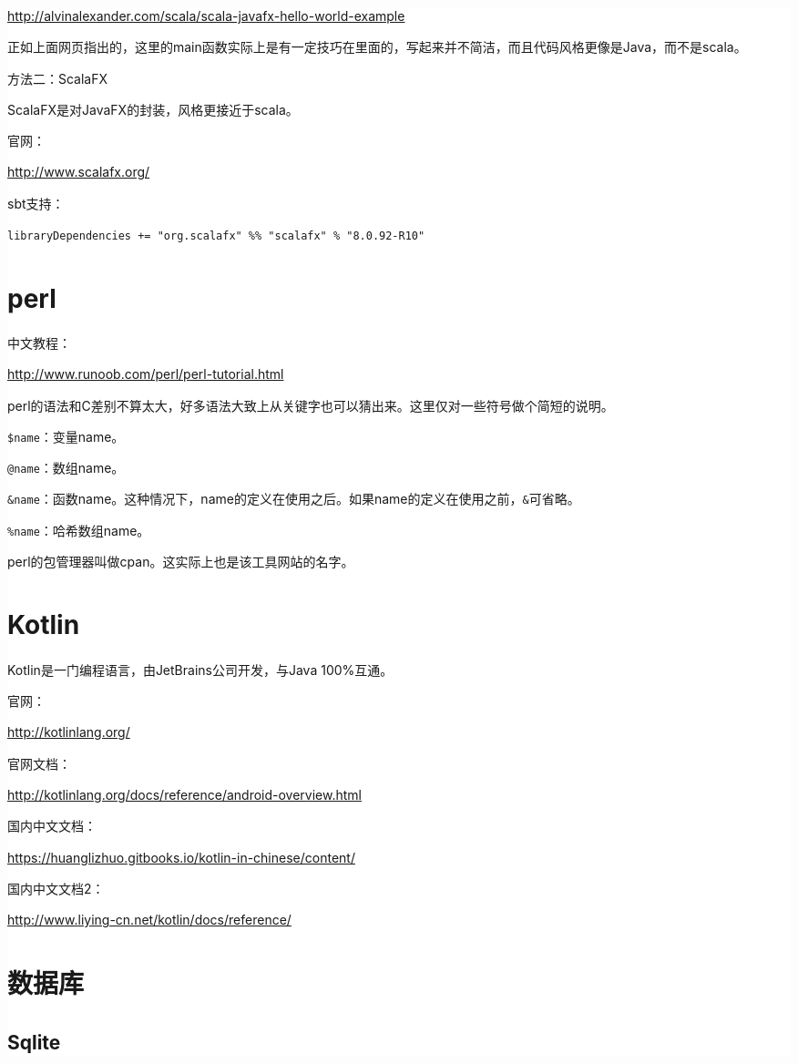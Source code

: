 http://alvinalexander.com/scala/scala-javafx-hello-world-example

正如上面网页指出的，这里的main函数实际上是有一定技巧在里面的，写起来并不简洁，而且代码风格更像是Java，而不是scala。

方法二：ScalaFX

ScalaFX是对JavaFX的封装，风格更接近于scala。

官网：

http://www.scalafx.org/

sbt支持：

`libraryDependencies += "org.scalafx" %% "scalafx" % "8.0.92-R10"`

# perl

中文教程：

http://www.runoob.com/perl/perl-tutorial.html

perl的语法和C差别不算太大，好多语法大致上从关键字也可以猜出来。这里仅对一些符号做个简短的说明。

`$name`：变量name。

`@name`：数组name。

`&name`：函数name。这种情况下，name的定义在使用之后。如果name的定义在使用之前，`&`可省略。

`%name`：哈希数组name。

perl的包管理器叫做cpan。这实际上也是该工具网站的名字。

# Kotlin

Kotlin是一门编程语言，由JetBrains公司开发，与Java 100%互通。

官网：

http://kotlinlang.org/

官网文档：

http://kotlinlang.org/docs/reference/android-overview.html

国内中文文档：

https://huanglizhuo.gitbooks.io/kotlin-in-chinese/content/

国内中文文档2：

http://www.liying-cn.net/kotlin/docs/reference/

# 数据库

## Sqlite
